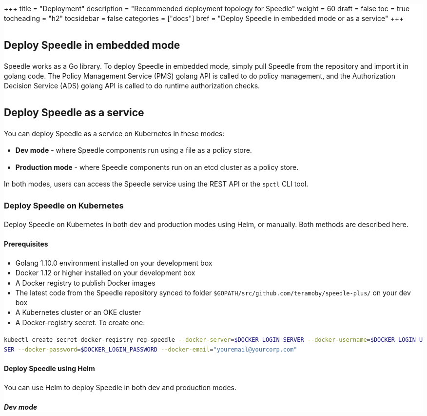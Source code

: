 +++
title = "Deployment"
description = "Recommended deployment topology for Speedle"
weight = 60
draft = false
toc = true
tocheading = "h2"
tocsidebar = false
categories = ["docs"]
bref = "Deploy Speedle in embedded mode or as a service"
+++

## Deploy Speedle in embedded mode

Speedle works as a Go library. To deploy Speedle in embedded mode, simply pull Speedle from the repository and import it in golang code.
The Policy Management Service (PMS) golang API is called to do policy management, and the Authorization Decision Service (ADS) golang API is called to do runtime authorization checks.

## Deploy Speedle as a service

You can deploy Speedle as a service on Kubernetes in these modes:

- **Dev mode** - where Speedle components run using a file as a policy store.

- **Production mode** - where Speedle components run on an etcd cluster as a policy store.

In both modes, users can access the Speedle service using the REST API or the `spctl` CLI tool.

### Deploy Speedle on Kubernetes

Deploy Speedle on Kubernetes in both dev and production modes using Helm, or manually. Both methods are described here.

#### Prerequisites

- Golang 1.10.0 environment installed on your development box
- Docker 1.12 or higher installed on your development box
- A Docker registry to publish Docker images
- The latest code from the Speedle repository synced to folder `$GOPATH/src/github.com/teramoby/speedle-plus/` on your dev box
- A Kubernetes cluster or an OKE cluster
- A Docker-registry secret. To create one:

```bash
kubectl create secret docker-registry reg-speedle --docker-server=$DOCKER_LOGIN_SERVER --docker-username=$DOCKER_LOGIN_USER --docker-password=$DOCKER_LOGIN_PASSWORD --docker-email="youremail@yourcorp.com"
```

#### Deploy Speedle using Helm

You can use Helm to deploy Speedle in both dev and production modes.

##### Dev mode
